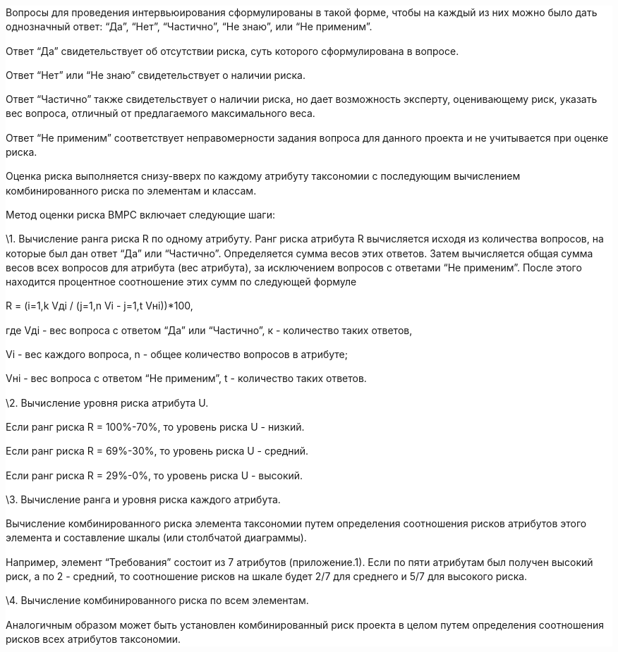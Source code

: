 Вопросы для проведения интервьюирования сформулированы в такой форме, чтобы на каждый из них можно было дать однозначный ответ: “Да”, “Нет”, “Частично”, “Не знаю”, или “Не применим”.

Ответ “Да” свидетельствует об отсутствии риска, суть которого сформулирована в вопросе.

Ответ “Нет” или “Не знаю” свидетельствует о наличии риска.

Ответ “Частично” также свидетельствует о наличии риска, но дает возможность эксперту, оценивающему риск, указать вес вопроса, отличный от предлагаемого максимального веса.

Ответ “Не применим” соответствует неправомерности задания вопроса для данного проекта и не учитывается при оценке риска.

Оценка риска выполняется снизу-вверх по каждому атрибуту таксономии с последующим вычислением комбинированного риска по элементам и классам.

Метод оценки риска BMPC включает следующие шаги:

\1. Вычисление ранга риска R по одному атрибуту. Ранг риска атрибута R вычисляется исходя из количества вопросов, на которые был дан ответ “Да” или “Частично”. Определяется сумма весов этих ответов. Затем вычисляется общая сумма весов всех вопросов для атрибута (вес атрибута), за исключением вопросов с ответами “Не применим”. После этого находится процентное соотношение этих сумм по следующей формуле

R = (i=1,k Vдi / (j=1,n Vi - j=1,t Vнi))\*100,

где Vдi - вес вопроса с ответом “Да” или “Частично”, к - количество таких ответов,

Vi - вес каждого вопроса, n - общее количество вопросов в атрибуте;

Vнi - вес вопроса с ответом “Не применим”, t - количество таких ответов.

\2. Вычисление уровня риска атрибута U.

Если ранг риска R = 100%-70%, то уровень риска U - низкий.

Если ранг риска R = 69%-30%, то уровень риска U - средний.

Если ранг риска R = 29%-0%, то уровень риска U - высокий.

\3. Вычисление ранга и уровня риска каждого атрибута.

Вычисление комбинированного риска элемента таксономии путем определения соотношения рисков атрибутов этого элемента и составление шкалы (или столбчатой диаграммы).

Например, элемент “Требования” состоит из 7 атрибутов (приложение.1). Если по пяти атрибутам был получен высокий риск, а по 2 - средний, то соотношение рисков на шкале будет 2/7 для среднего и 5/7 для высокого риска.

\4. Вычисление комбинированного риска по всем элементам.

Аналогичным образом может быть установлен комбинированный риск проекта в целом путем определения соотношения рисков всех атрибутов таксономии.


